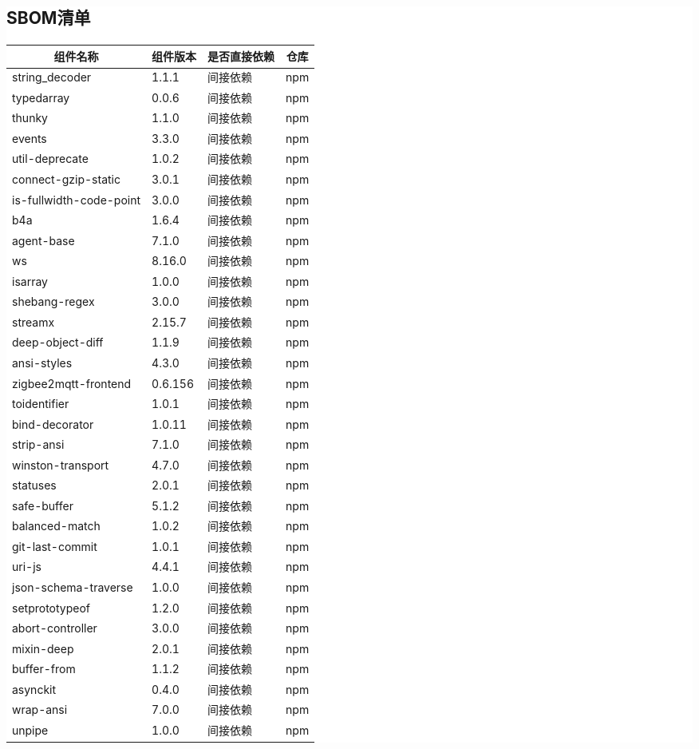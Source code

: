 


## SBOM清单

| 组件名称 | 组件版本 | 是否直接依赖 | 仓库 |
| -------- | -------- | ------------ | ---- |
|string_decoder|1.1.1|间接依赖|npm|
|typedarray|0.0.6|间接依赖|npm|
|thunky|1.1.0|间接依赖|npm|
|events|3.3.0|间接依赖|npm|
|util-deprecate|1.0.2|间接依赖|npm|
|connect-gzip-static|3.0.1|间接依赖|npm|
|is-fullwidth-code-point|3.0.0|间接依赖|npm|
|b4a|1.6.4|间接依赖|npm|
|agent-base|7.1.0|间接依赖|npm|
|ws|8.16.0|间接依赖|npm|
|isarray|1.0.0|间接依赖|npm|
|shebang-regex|3.0.0|间接依赖|npm|
|streamx|2.15.7|间接依赖|npm|
|deep-object-diff|1.1.9|间接依赖|npm|
|ansi-styles|4.3.0|间接依赖|npm|
|zigbee2mqtt-frontend|0.6.156|间接依赖|npm|
|toidentifier|1.0.1|间接依赖|npm|
|bind-decorator|1.0.11|间接依赖|npm|
|strip-ansi|7.1.0|间接依赖|npm|
|winston-transport|4.7.0|间接依赖|npm|
|statuses|2.0.1|间接依赖|npm|
|safe-buffer|5.1.2|间接依赖|npm|
|balanced-match|1.0.2|间接依赖|npm|
|git-last-commit|1.0.1|间接依赖|npm|
|uri-js|4.4.1|间接依赖|npm|
|json-schema-traverse|1.0.0|间接依赖|npm|
|setprototypeof|1.2.0|间接依赖|npm|
|abort-controller|3.0.0|间接依赖|npm|
|mixin-deep|2.0.1|间接依赖|npm|
|buffer-from|1.1.2|间接依赖|npm|
|asynckit|0.4.0|间接依赖|npm|
|wrap-ansi|7.0.0|间接依赖|npm|
|unpipe|1.0.0|间接依赖|npm|